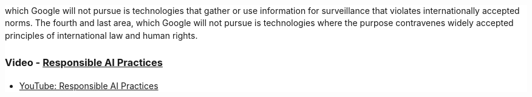 which Google will not pursue is technologies that gather or use information for surveillance that violates internationally accepted norms. The fourth and last area, which Google will not pursue is technologies where the purpose contravenes widely accepted principles of international law and human rights.

### Video - [Responsible AI Practices](https://www.cloudskillsboost.google/course_templates/985/video/515616)

- [YouTube: Responsible AI Practices](https://www.youtube.com/watch?v=Tkyfl9GLyDk)
